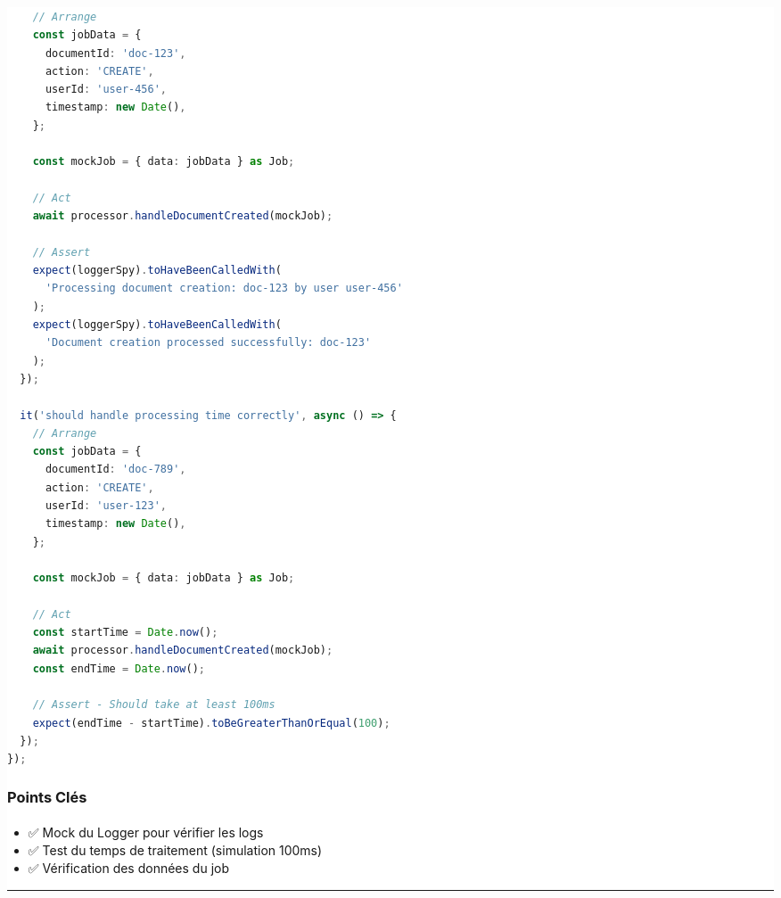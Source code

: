 ```typescript
    // Arrange
    const jobData = {
      documentId: 'doc-123',
      action: 'CREATE',
      userId: 'user-456',
      timestamp: new Date(),
    };

    const mockJob = { data: jobData } as Job;

    // Act
    await processor.handleDocumentCreated(mockJob);

    // Assert
    expect(loggerSpy).toHaveBeenCalledWith(
      'Processing document creation: doc-123 by user user-456'
    );
    expect(loggerSpy).toHaveBeenCalledWith(
      'Document creation processed successfully: doc-123'
    );
  });

  it('should handle processing time correctly', async () => {
    // Arrange
    const jobData = {
      documentId: 'doc-789',
      action: 'CREATE',
      userId: 'user-123',
      timestamp: new Date(),
    };

    const mockJob = { data: jobData } as Job;

    // Act
    const startTime = Date.now();
    await processor.handleDocumentCreated(mockJob);
    const endTime = Date.now();

    // Assert - Should take at least 100ms
    expect(endTime - startTime).toBeGreaterThanOrEqual(100);
  });
});
```

### **Points Clés**
- ✅ Mock du Logger pour vérifier les logs
- ✅ Test du temps de traitement (simulation 100ms)
- ✅ Vérification des données du job

---
